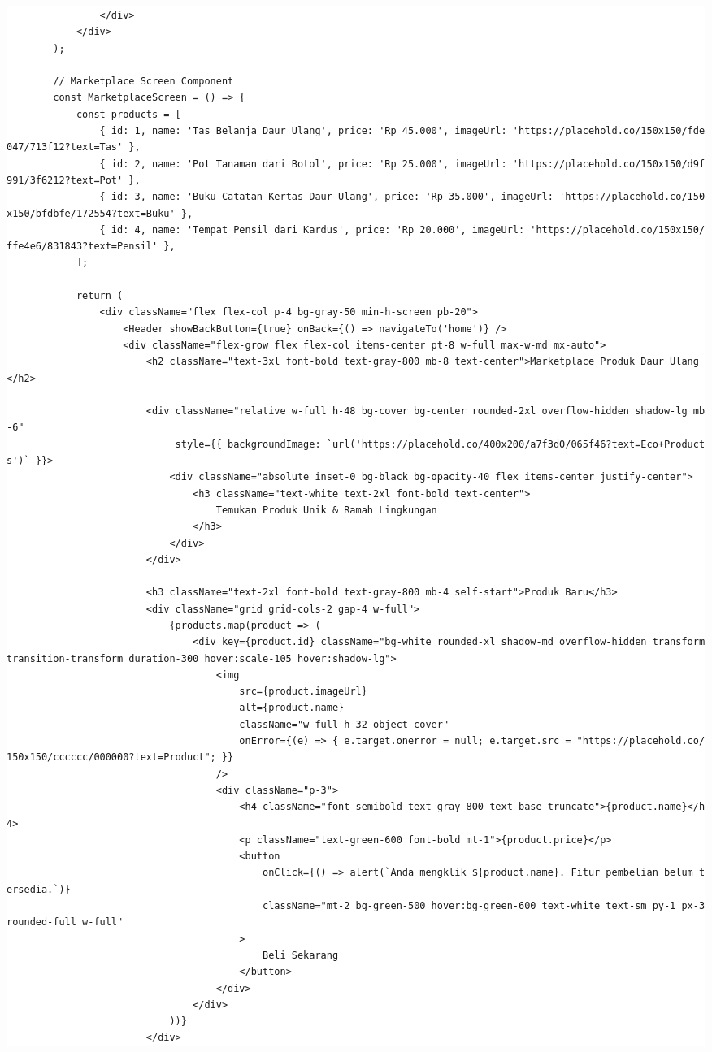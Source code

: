                     </div>
                </div>
            );

            // Marketplace Screen Component
            const MarketplaceScreen = () => {
                const products = [
                    { id: 1, name: 'Tas Belanja Daur Ulang', price: 'Rp 45.000', imageUrl: 'https://placehold.co/150x150/fde047/713f12?text=Tas' },
                    { id: 2, name: 'Pot Tanaman dari Botol', price: 'Rp 25.000', imageUrl: 'https://placehold.co/150x150/d9f991/3f6212?text=Pot' },
                    { id: 3, name: 'Buku Catatan Kertas Daur Ulang', price: 'Rp 35.000', imageUrl: 'https://placehold.co/150x150/bfdbfe/172554?text=Buku' },
                    { id: 4, name: 'Tempat Pensil dari Kardus', price: 'Rp 20.000', imageUrl: 'https://placehold.co/150x150/ffe4e6/831843?text=Pensil' },
                ];

                return (
                    <div className="flex flex-col p-4 bg-gray-50 min-h-screen pb-20">
                        <Header showBackButton={true} onBack={() => navigateTo('home')} />
                        <div className="flex-grow flex flex-col items-center pt-8 w-full max-w-md mx-auto">
                            <h2 className="text-3xl font-bold text-gray-800 mb-8 text-center">Marketplace Produk Daur Ulang</h2>

                            <div className="relative w-full h-48 bg-cover bg-center rounded-2xl overflow-hidden shadow-lg mb-6"
                                 style={{ backgroundImage: `url('https://placehold.co/400x200/a7f3d0/065f46?text=Eco+Products')` }}>
                                <div className="absolute inset-0 bg-black bg-opacity-40 flex items-center justify-center">
                                    <h3 className="text-white text-2xl font-bold text-center">
                                        Temukan Produk Unik & Ramah Lingkungan
                                    </h3>
                                </div>
                            </div>

                            <h3 className="text-2xl font-bold text-gray-800 mb-4 self-start">Produk Baru</h3>
                            <div className="grid grid-cols-2 gap-4 w-full">
                                {products.map(product => (
                                    <div key={product.id} className="bg-white rounded-xl shadow-md overflow-hidden transform transition-transform duration-300 hover:scale-105 hover:shadow-lg">
                                        <img
                                            src={product.imageUrl}
                                            alt={product.name}
                                            className="w-full h-32 object-cover"
                                            onError={(e) => { e.target.onerror = null; e.target.src = "https://placehold.co/150x150/cccccc/000000?text=Product"; }}
                                        />
                                        <div className="p-3">
                                            <h4 className="font-semibold text-gray-800 text-base truncate">{product.name}</h4>
                                            <p className="text-green-600 font-bold mt-1">{product.price}</p>
                                            <button
                                                onClick={() => alert(`Anda mengklik ${product.name}. Fitur pembelian belum tersedia.`)}
                                                className="mt-2 bg-green-500 hover:bg-green-600 text-white text-sm py-1 px-3 rounded-full w-full"
                                            >
                                                Beli Sekarang
                                            </button>
                                        </div>
                                    </div>
                                ))}
                            </div>
